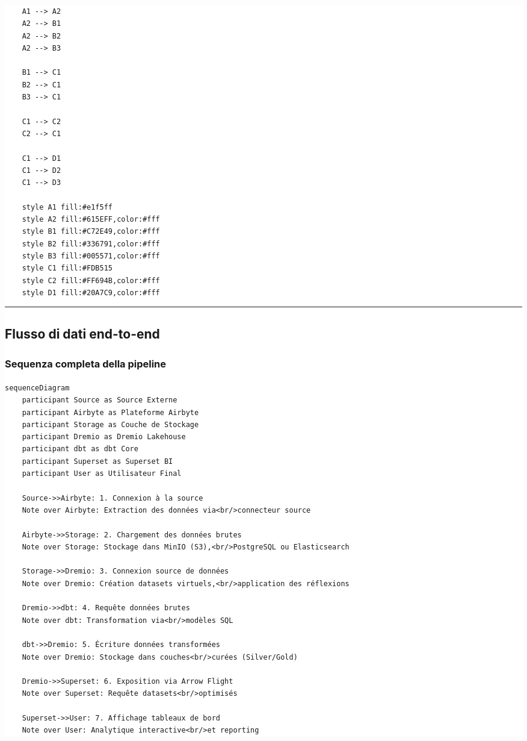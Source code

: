 ```mermaid
    A1 --> A2
    A2 --> B1
    A2 --> B2
    A2 --> B3
    
    B1 --> C1
    B2 --> C1
    B3 --> C1
    
    C1 --> C2
    C2 --> C1
    
    C1 --> D1
    C1 --> D2
    C1 --> D3
    
    style A1 fill:#e1f5ff
    style A2 fill:#615EFF,color:#fff
    style B1 fill:#C72E49,color:#fff
    style B2 fill:#336791,color:#fff
    style B3 fill:#005571,color:#fff
    style C1 fill:#FDB515
    style C2 fill:#FF694B,color:#fff
    style D1 fill:#20A7C9,color:#fff
```

---

## Flusso di dati end-to-end

### Sequenza completa della pipeline

```mermaid
sequenceDiagram
    participant Source as Source Externe
    participant Airbyte as Plateforme Airbyte
    participant Storage as Couche de Stockage
    participant Dremio as Dremio Lakehouse
    participant dbt as dbt Core
    participant Superset as Superset BI
    participant User as Utilisateur Final
    
    Source->>Airbyte: 1. Connexion à la source
    Note over Airbyte: Extraction des données via<br/>connecteur source
    
    Airbyte->>Storage: 2. Chargement des données brutes
    Note over Storage: Stockage dans MinIO (S3),<br/>PostgreSQL ou Elasticsearch
    
    Storage->>Dremio: 3. Connexion source de données
    Note over Dremio: Création datasets virtuels,<br/>application des réflexions
    
    Dremio->>dbt: 4. Requête données brutes
    Note over dbt: Transformation via<br/>modèles SQL
    
    dbt->>Dremio: 5. Écriture données transformées
    Note over Dremio: Stockage dans couches<br/>curées (Silver/Gold)
    
    Dremio->>Superset: 6. Exposition via Arrow Flight
    Note over Superset: Requête datasets<br/>optimisés
    
    Superset->>User: 7. Affichage tableaux de bord
    Note over User: Analytique interactive<br/>et reporting
```
